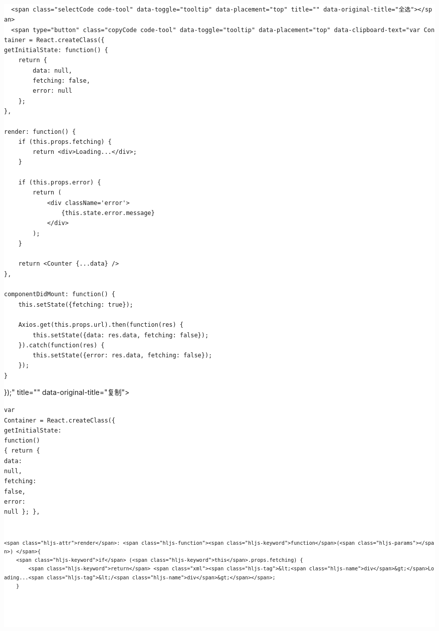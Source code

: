       <span class="selectCode code-tool" data-toggle="tooltip" data-placement="top" title="" data-original-title="全选"></span>
      <span type="button" class="copyCode code-tool" data-toggle="tooltip" data-placement="top" data-clipboard-text="var Container = React.createClass({
    getInitialState: function() {
        return {
            data: null,
            fetching: false,
            error: null
        };
    },

    render: function() {
        if (this.props.fetching) {
            return <div>Loading...</div>;
        }

        if (this.props.error) {
            return (
                <div className='error'>
                    {this.state.error.message}
                </div>
            );
        }

        return <Counter {...data} />
    },

    componentDidMount: function() {
        this.setState({fetching: true});

        Axios.get(this.props.url).then(function(res) {
            this.setState({data: res.data, fetching: false});
        }).catch(function(res) {
            this.setState({error: res.data, fetching: false});
        });
    }
});" title="" data-original-title="复制"></span>
      <span type="button" class="saveToNote code-tool" data-toggle="tooltip" data-placement="top" title="" data-original-title="放进笔记"></span>
      </div>
      </div><pre class="javascript hljs"><code class="js"><span class="hljs-keyword">var</span> Container = React.createClass({
    <span class="hljs-attr">getInitialState</span>: <span class="hljs-function"><span class="hljs-keyword">function</span>(<span class="hljs-params"></span>) </span>{
        <span class="hljs-keyword">return</span> {
            <span class="hljs-attr">data</span>: <span class="hljs-literal">null</span>,
            <span class="hljs-attr">fetching</span>: <span class="hljs-literal">false</span>,
            <span class="hljs-attr">error</span>: <span class="hljs-literal">null</span>
        };
    },

    <span class="hljs-attr">render</span>: <span class="hljs-function"><span class="hljs-keyword">function</span>(<span class="hljs-params"></span>) </span>{
        <span class="hljs-keyword">if</span> (<span class="hljs-keyword">this</span>.props.fetching) {
            <span class="hljs-keyword">return</span> <span class="xml"><span class="hljs-tag">&lt;<span class="hljs-name">div</span>&gt;</span>Loading...<span class="hljs-tag">&lt;/<span class="hljs-name">div</span>&gt;</span></span>;
        }
